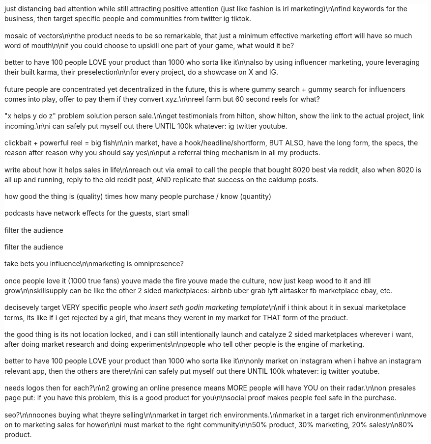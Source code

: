 just distancing bad attention while still attracting positive attention (just like fashion is irl marketing)\n\nfind keywords for the business, then target specific people and communities from twitter ig tiktok.

mosaic of vectors\n\nthe product needs to be so remarkable, that just a minimum effective marketing effort will have so much word of mouth\n\nif you could choose to upskill one part of your game, what would it be?

better to have 100 people LOVE your product than 1000 who sorta like it\n\nalso by using influencer marketing, youre leveraging their built karma, their preselection\n\nfor every project, do a showcase on X and IG.

future people are concentrated yet decentralized in the future, this is where gummy search + gummy search for influencers comes into play, offer to pay them if they convert xyz.\n\nreel farm but 60 second reels for what?

"x helps y do z" problem solution person sale.\n\nget testimonials from hilton, show hilton, show the link to the actual project, link incoming.\n\ni can safely put myself out there UNTIL 100k whatever: ig twitter youtube.

clickbait + powerful reel = big fish\n\nin market, have a hook/headline/shortform, BUT ALSO, have the long form, the specs, the reason after reason why you should say yes\n\nput a referral thing mechanism in all my products.

write about how it helps sales in life\n\nreach out via email to call the people that bought 8020 best via reddit, also when 8020 is all up and running, reply to the old reddit post, AND replicate that success on the caldump posts.

how good the thing is (quality) times how many people purchase / know (quantity)

podcasts have network effects for the guests, start small

filter the audience

filter the audience

take bets you influence\n\nmarketing is omnipresence?

once people love it (1000 true fans) youve made the fire youve made the culture, now just keep wood to it and itll grow\n\nskillsupply can be like the other 2 sided marketplaces: airbnb uber grab lyft airtasker fb marketplace ebay, etc.

decisevely target VERY specific people who *insert seth godin marketing template*\n\nif i think about it in sexual marketplace terms, its like if i get rejected by a girl, that means they werent in my market for THAT form of the product.

the good thing is its not location locked, and i can still intentionally launch and catalyze 2 sided marketplaces wherever i want, after doing market research and doing experiments\n\npeople who tell other people is the engine of marketing.

better to have 100 people LOVE your product than 1000 who sorta like it\n\nonly market on instagram when i hahve an instagram relevant app, then the others are there\n\ni can safely put myself out there UNTIL 100k whatever: ig twitter youtube.

needs logos then for each?\n\n2 growing an online presence means MORE people will have YOU on their radar.\n\non presales page put: if you have this problem, this is a good product for you\n\nsocial proof makes people feel safe in the purchase.

seo?\n\nnoones buying what theyre selling\n\nmarket in target rich environments.\n\nmarket in a target rich environment\n\nmove on to marketing sales for hower\n\ni must market to the right community\n\n50% product, 30% marketing, 20% sales\n\n80% product.
